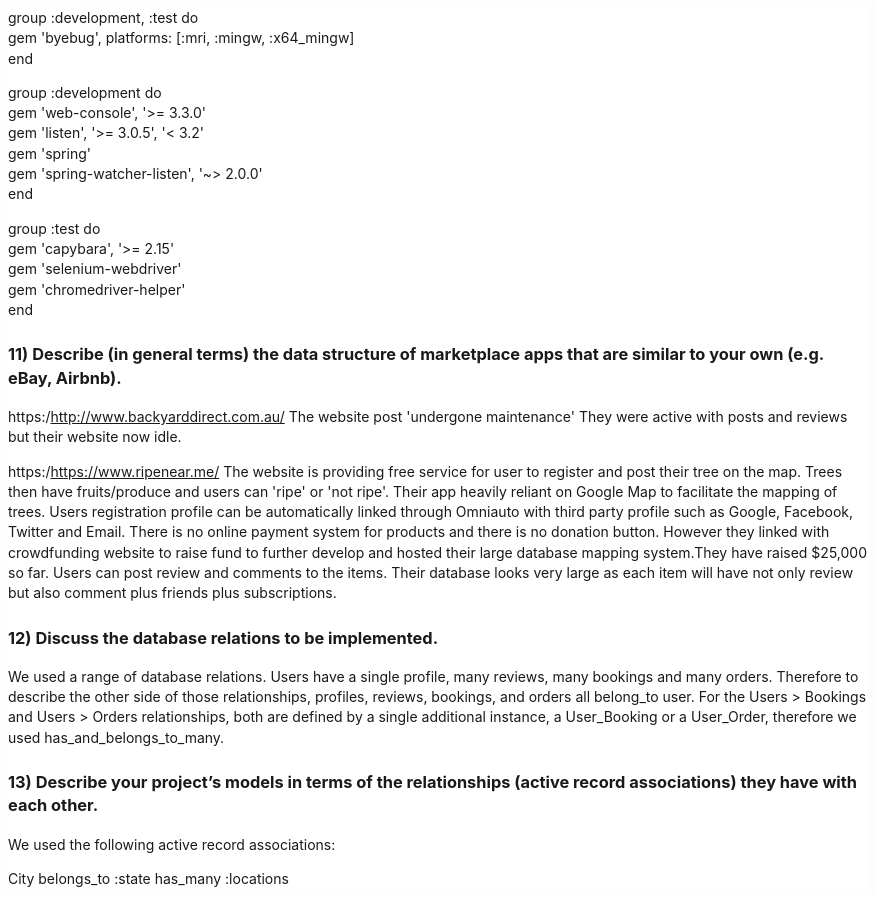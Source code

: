 group :development, :test do\
  gem 'byebug', platforms: [:mri, :mingw, :x64_mingw]\
end

group :development do\
  gem 'web-console', '>= 3.3.0'\
  gem 'listen', '>= 3.0.5', '< 3.2'\
  gem 'spring'\
  gem 'spring-watcher-listen', '~> 2.0.0'\
end

group :test do\
  gem 'capybara', '>= 2.15'\
  gem 'selenium-webdriver'\
  gem 'chromedriver-helper'\
end


### 11) Describe (in general terms) the data structure of marketplace apps that are similar to your own (e.g. eBay, Airbnb).

https:/http://www.backyarddirect.com.au/
The website post 'undergone maintenance' They were active with posts and reviews but their website now idle.

https:/https://www.ripenear.me/
The website is providing free service for user to register and post their tree on the map. Trees then have fruits/produce and users can  'ripe' or 'not ripe'. Their app heavily reliant on Google Map to facilitate the mapping of trees. Users registration profile can be automatically linked through Omniauto with third party profile such as Google, Facebook, Twitter and Email. There is no online payment system for products and there is no donation button. However they linked with crowdfunding website to raise fund to further develop and hosted their large database mapping system.They have raised $25,000 so far. 
Users can post review and comments to the items. Their database looks very large as each item will have not only review but also comment plus friends plus subscriptions. 


### 12) Discuss the database relations to be implemented.

We used a range of database relations. 
Users have a single profile, many reviews, many bookings and many orders. Therefore to describe the other side of those relationships, profiles, reviews, bookings, and orders all belong_to user. For the Users > Bookings and Users > Orders relationships, both are defined by a single additional instance, a User_Booking or a User_Order, therefore we used has_and_belongs_to_many. 


### 13) Describe your project’s models in terms of the relationships (active record associations) they have with each other.

We used the following active record associations:

City 
  belongs_to :state
  has_many :locations
